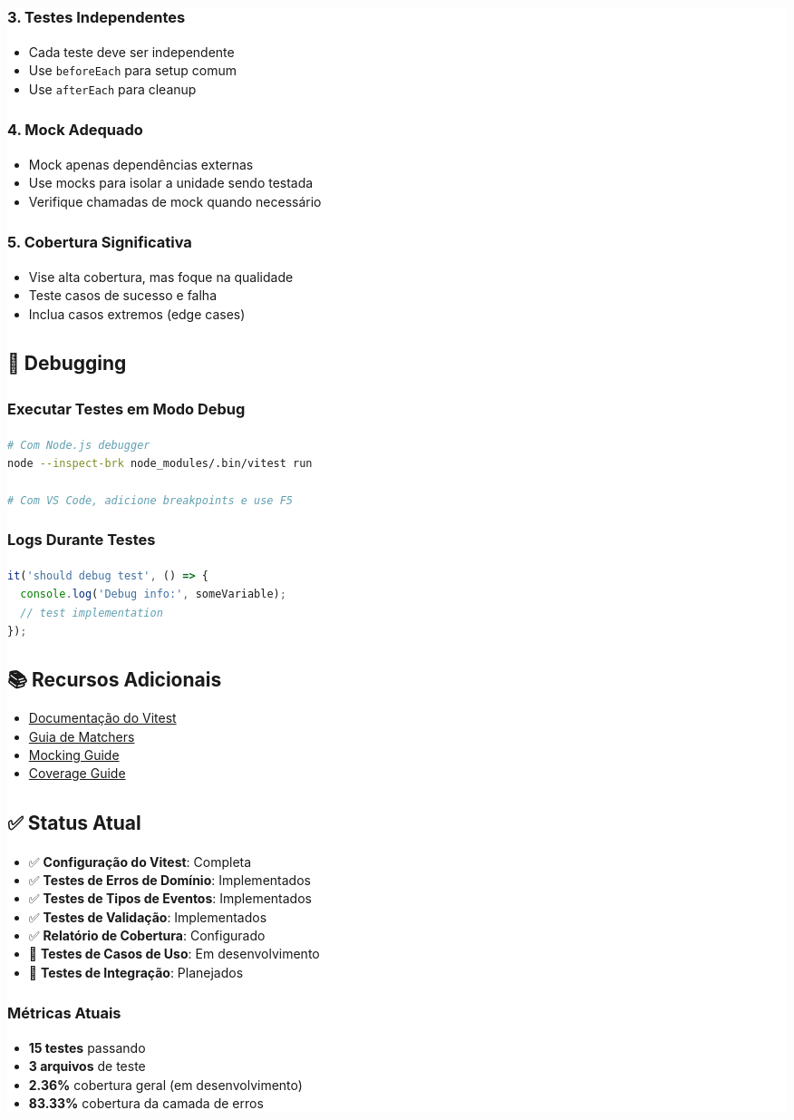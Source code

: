 ### 3. Testes Independentes
- Cada teste deve ser independente
- Use `beforeEach` para setup comum
- Use `afterEach` para cleanup

### 4. Mock Adequado
- Mock apenas dependências externas
- Use mocks para isolar a unidade sendo testada
- Verifique chamadas de mock quando necessário

### 5. Cobertura Significativa
- Vise alta cobertura, mas foque na qualidade
- Teste casos de sucesso e falha
- Inclua casos extremos (edge cases)

## 🐛 Debugging

### Executar Testes em Modo Debug

```bash
# Com Node.js debugger
node --inspect-brk node_modules/.bin/vitest run

# Com VS Code, adicione breakpoints e use F5
```

### Logs Durante Testes

```typescript
it('should debug test', () => {
  console.log('Debug info:', someVariable);
  // test implementation
});
```

## 📚 Recursos Adicionais

- [Documentação do Vitest](https://vitest.dev/)
- [Guia de Matchers](https://vitest.dev/api/expect.html)
- [Mocking Guide](https://vitest.dev/guide/mocking.html)
- [Coverage Guide](https://vitest.dev/guide/coverage.html)

## ✅ Status Atual

- ✅ **Configuração do Vitest**: Completa
- ✅ **Testes de Erros de Domínio**: Implementados
- ✅ **Testes de Tipos de Eventos**: Implementados
- ✅ **Testes de Validação**: Implementados
- ✅ **Relatório de Cobertura**: Configurado
- 🔄 **Testes de Casos de Uso**: Em desenvolvimento
- 🔄 **Testes de Integração**: Planejados

### Métricas Atuais
- **15 testes** passando
- **3 arquivos** de teste
- **2.36%** cobertura geral (em desenvolvimento)
- **83.33%** cobertura da camada de erros
